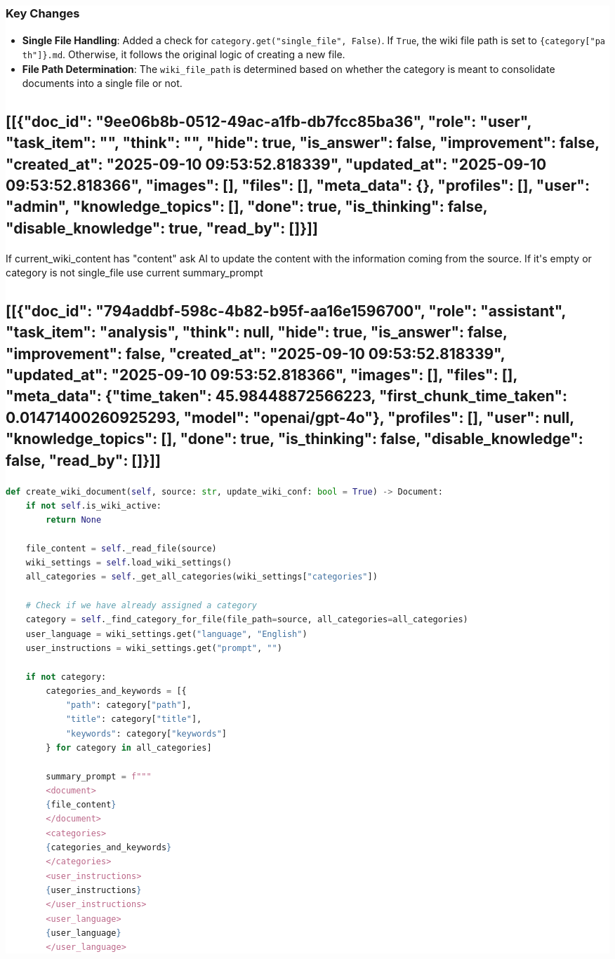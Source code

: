 ### Key Changes
- **Single File Handling**: Added a check for `category.get("single_file", False)`. If `True`, the wiki file path is set to `{category["path"]}.md`. Otherwise, it follows the original logic of creating a new file.
- **File Path Determination**: The `wiki_file_path` is determined based on whether the category is meant to consolidate documents into a single file or not.
## [[{"doc_id": "9ee06b8b-0512-49ac-a1fb-db7fcc85ba36", "role": "user", "task_item": "", "think": "", "hide": true, "is_answer": false, "improvement": false, "created_at": "2025-09-10 09:53:52.818339", "updated_at": "2025-09-10 09:53:52.818366", "images": [], "files": [], "meta_data": {}, "profiles": [], "user": "admin", "knowledge_topics": [], "done": true, "is_thinking": false, "disable_knowledge": true, "read_by": []}]]
If current_wiki_content has "content" ask AI to update the content with the information coming from the source.
If it's empty or category is not single_file use current summary_prompt
## [[{"doc_id": "794addbf-598c-4b82-b95f-aa16e1596700", "role": "assistant", "task_item": "analysis", "think": null, "hide": true, "is_answer": false, "improvement": false, "created_at": "2025-09-10 09:53:52.818339", "updated_at": "2025-09-10 09:53:52.818366", "images": [], "files": [], "meta_data": {"time_taken": 45.98448872566223, "first_chunk_time_taken": 0.01471400260925293, "model": "openai/gpt-4o"}, "profiles": [], "user": null, "knowledge_topics": [], "done": true, "is_thinking": false, "disable_knowledge": false, "read_by": []}]]
```python /shared/codx-junior/api/codx/junior/wiki/wiki_manager.py
def create_wiki_document(self, source: str, update_wiki_conf: bool = True) -> Document:
    if not self.is_wiki_active:
        return None

    file_content = self._read_file(source)
    wiki_settings = self.load_wiki_settings()
    all_categories = self._get_all_categories(wiki_settings["categories"])
    
    # Check if we have already assigned a category 
    category = self._find_category_for_file(file_path=source, all_categories=all_categories)
    user_language = wiki_settings.get("language", "English")
    user_instructions = wiki_settings.get("prompt", "")

    if not category:
        categories_and_keywords = [{
            "path": category["path"],
            "title": category["title"],
            "keywords": category["keywords"]
        } for category in all_categories]

        summary_prompt = f"""
        <document>
        {file_content}
        </document>
        <categories>
        {categories_and_keywords}
        </categories>
        <user_instructions>
        {user_instructions}
        </user_instructions>
        <user_language>
        {user_language}
        </user_language>
```